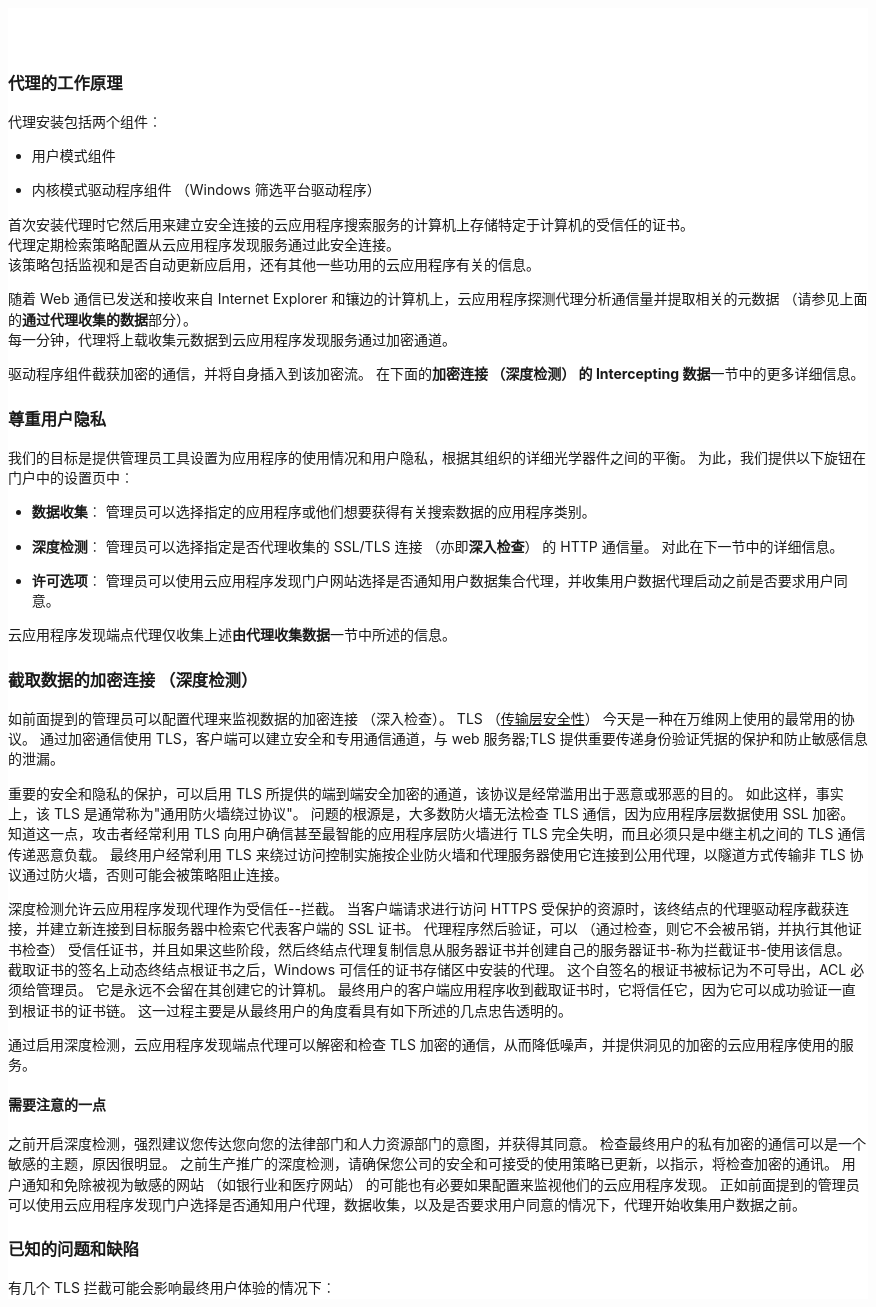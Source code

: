 <br><br>
### <a name="how-the-agent-works"></a>代理的工作原理

代理安装包括两个组件︰

- 用户模式组件

- 内核模式驱动程序组件 （Windows 筛选平台驱动程序）



首次安装代理时它然后用来建立安全连接的云应用程序搜索服务的计算机上存储特定于计算机的受信任的证书。 <br>
代理定期检索策略配置从云应用程序发现服务通过此安全连接。 <br>
该策略包括监视和是否自动更新应启用，还有其他一些功用的云应用程序有关的信息。

随着 Web 通信已发送和接收来自 Internet Explorer 和镶边的计算机上，云应用程序探测代理分析通信量并提取相关的元数据 （请参见上面的**通过代理收集的数据**部分）。 <br>
每一分钟，代理将上载收集元数据到云应用程序发现服务通过加密通道。

驱动程序组件截获加密的通信，并将自身插入到该加密流。 在下面的**加密连接 （深度检测） 的 Intercepting 数据**一节中的更多详细信息。


### <a name="respecting-user-privacy"></a>尊重用户隐私

我们的目标是提供管理员工具设置为应用程序的使用情况和用户隐私，根据其组织的详细光学器件之间的平衡。 为此，我们提供以下旋钮在门户中的设置页中︰

- **数据收集**︰ 管理员可以选择指定的应用程序或他们想要获得有关搜索数据的应用程序类别。

- **深度检测**︰ 管理员可以选择指定是否代理收集的 SSL/TLS 连接 （亦即**深入检查**） 的 HTTP 通信量。 对此在下一节中的详细信息。

- **许可选项**︰ 管理员可以使用云应用程序发现门户网站选择是否通知用户数据集合代理，并收集用户数据代理启动之前是否要求用户同意。

云应用程序发现端点代理仅收集上述**由代理收集数据**一节中所述的信息。


### <a name="intercepting-data-from-encrypted-connections-deep-inspection"></a>截取数据的加密连接 （深度检测）
如前面提到的管理员可以配置代理来监视数据的加密连接 （深入检查）。 TLS （[传输层安全性](https://msdn.microsoft.com/library/windows/desktop/aa380516%28v=vs.85%29.aspx)） 今天是一种在万维网上使用的最常用的协议。 通过加密通信使用 TLS，客户端可以建立安全和专用通信通道，与 web 服务器;TLS 提供重要传递身份验证凭据的保护和防止敏感信息的泄漏。

重要的安全和隐私的保护，可以启用 TLS 所提供的端到端安全加密的通道，该协议是经常滥用出于恶意或邪恶的目的。 如此这样，事实上，该 TLS 是通常称为"通用防火墙绕过协议"。 问题的根源是，大多数防火墙无法检查 TLS 通信，因为应用程序层数据使用 SSL 加密。 知道这一点，攻击者经常利用 TLS 向用户确信甚至最智能的应用程序层防火墙进行 TLS 完全失明，而且必须只是中继主机之间的 TLS 通信传递恶意负载。 最终用户经常利用 TLS 来绕过访问控制实施按企业防火墙和代理服务器使用它连接到公用代理，以隧道方式传输非 TLS 协议通过防火墙，否则可能会被策略阻止连接。

深度检测允许云应用程序发现代理作为受信任--拦截。 当客户端请求进行访问 HTTPS 受保护的资源时，该终结点的代理驱动程序截获连接，并建立新连接到目标服务器中检索它代表客户端的 SSL 证书。 代理程序然后验证，可以 （通过检查，则它不会被吊销，并执行其他证书检查） 受信任证书，并且如果这些阶段，然后终结点代理复制信息从服务器证书并创建自己的服务器证书-称为拦截证书-使用该信息。 截取证书的签名上动态终结点根证书之后，Windows 可信任的证书存储区中安装的代理。 这个自签名的根证书被标记为不可导出，ACL 必须给管理员。 它是永远不会留在其创建它的计算机。 最终用户的客户端应用程序收到截取证书时，它将信任它，因为它可以成功验证一直到根证书的证书链。 这一过程主要是从最终用户的角度看具有如下所述的几点忠告透明的。

通过启用深度检测，云应用程序发现端点代理可以解密和检查 TLS 加密的通信，从而降低噪声，并提供洞见的加密的云应用程序使用的服务。

#### <a name="a-word-of-caution"></a>需要注意的一点
之前开启深度检测，强烈建议您传达您向您的法律部门和人力资源部门的意图，并获得其同意。 检查最终用户的私有加密的通信可以是一个敏感的主题，原因很明显。 之前生产推广的深度检测，请确保您公司的安全和可接受的使用策略已更新，以指示，将检查加密的通讯。 用户通知和免除被视为敏感的网站 （如银行业和医疗网站） 的可能也有必要如果配置来监视他们的云应用程序发现。 正如前面提到的管理员可以使用云应用程序发现门户选择是否通知用户代理，数据收集，以及是否要求用户同意的情况下，代理开始收集用户数据之前。

### <a name="known-issues-and-drawbacks"></a>已知的问题和缺陷
有几个 TLS 拦截可能会影响最终用户体验的情况下︰
